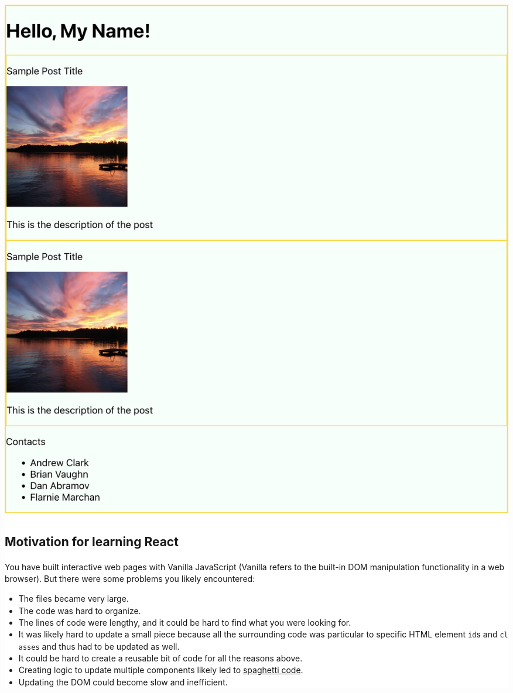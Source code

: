 ![Demo App Complete](./assets/demo-app-complete.png)

## Motivation for learning React

You have built interactive web pages with Vanilla JavaScript (Vanilla refers to the built-in DOM manipulation functionality in a web browser). But there were some problems you likely encountered:

- The files became very large.
- The code was hard to organize.
- The lines of code were lengthy, and it could be hard to find what you were looking for.
- It was likely hard to update a small piece because all the surrounding code was particular to specific HTML element `id`s and `classes` and thus had to be updated as well.
- It could be hard to create a reusable bit of code for all the reasons above.
- Creating logic to update multiple components likely led to [spaghetti code](https://en.wikipedia.org/wiki/Spaghetti_code).
- Updating the DOM could become slow and inefficient.
